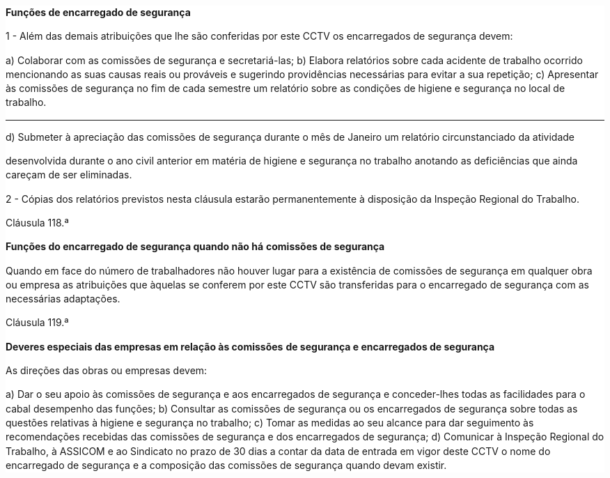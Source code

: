 
**Funções de encarregado de segurança**


1 - Além das demais atribuições que lhe são conferidas
por este CCTV os encarregados de segurança devem:


a) Colaborar com as comissões de segurança e secretariá-las;
b) Elabora relatórios sobre cada acidente de trabalho ocorrido
mencionando as suas causas reais ou prováveis e sugerindo
providências necessárias para evitar a sua repetição;
c) Apresentar às comissões de segurança no fim de cada
semestre um relatório sobre as condições de higiene e segurança no local de trabalho.




---

d) Submeter à apreciação das comissões de segurança durante
o mês de Janeiro um relatório circunstanciado da atividade

desenvolvida durante o ano civil anterior em matéria de
higiene e segurança no trabalho anotando as deficiências
que ainda careçam de ser eliminadas.


2 - Cópias dos relatórios previstos nesta cláusula estarão
permanentemente à disposição da Inspeção Regional do
Trabalho.


Cláusula 118.ª


**Funções do encarregado de segurança quando não há**
**comissões de segurança**


Quando em face do número de trabalhadores não houver
lugar para a existência de comissões de segurança em qualquer obra ou empresa as atribuições que àquelas se conferem
por este CCTV são transferidas para o encarregado de segurança com as necessárias adaptações.


Cláusula 119.ª


**Deveres especiais das empresas em relação às comissões**
**de segurança e encarregados de segurança**


As direções das obras ou empresas devem:


a) Dar o seu apoio às comissões de segurança e aos encarregados de segurança e conceder-lhes todas as facilidades para o
cabal desempenho das funções;
b) Consultar as comissões de segurança ou os encarregados de
segurança sobre todas as questões relativas à higiene e segurança no trabalho;
c) Tomar as medidas ao seu alcance para dar seguimento às
recomendações recebidas das comissões de segurança e dos
encarregados de segurança;
d) Comunicar à Inspeção Regional do Trabalho, à ASSICOM e
ao Sindicato no prazo de 30 dias a contar da data de entrada
em vigor deste CCTV o nome do encarregado de segurança
e a composição das comissões de segurança quando devam
existir.
